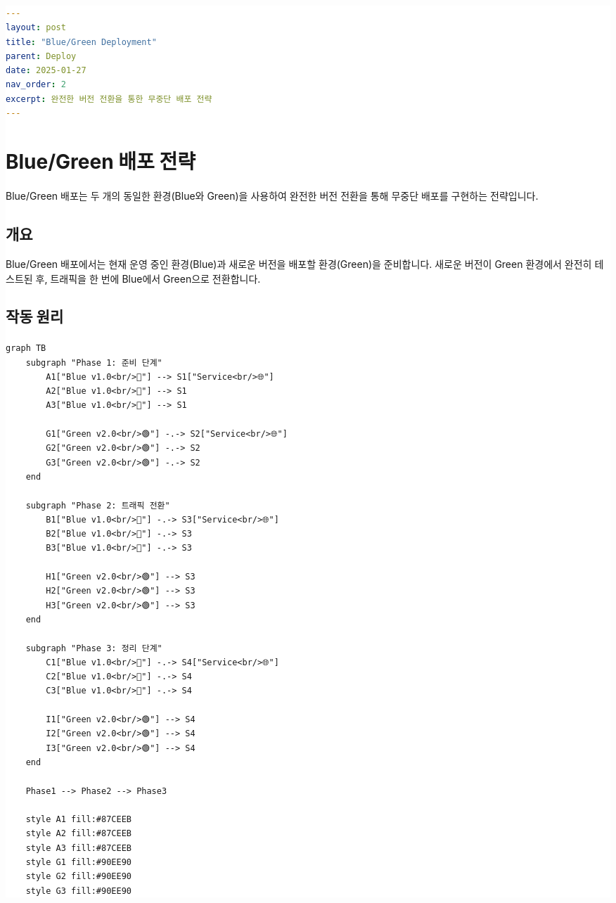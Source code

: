 ```yaml
---
layout: post
title: "Blue/Green Deployment"
parent: Deploy
date: 2025-01-27
nav_order: 2
excerpt: 완전한 버전 전환을 통한 무중단 배포 전략
---
```


# Blue/Green 배포 전략

Blue/Green 배포는 두 개의 동일한 환경(Blue와 Green)을 사용하여 완전한 버전 전환을 통해 무중단 배포를 구현하는 전략입니다.

## 개요

Blue/Green 배포에서는 현재 운영 중인 환경(Blue)과 새로운 버전을 배포할 환경(Green)을 준비합니다. 새로운 버전이 Green 환경에서 완전히 테스트된 후, 트래픽을 한 번에 Blue에서 Green으로 전환합니다.

## 작동 원리

```mermaid
graph TB
    subgraph "Phase 1: 준비 단계"
        A1["Blue v1.0<br/>🔵"] --> S1["Service<br/>🌐"]
        A2["Blue v1.0<br/>🔵"] --> S1
        A3["Blue v1.0<br/>🔵"] --> S1
        
        G1["Green v2.0<br/>🟢"] -.-> S2["Service<br/>🌐"]
        G2["Green v2.0<br/>🟢"] -.-> S2
        G3["Green v2.0<br/>🟢"] -.-> S2
    end
    
    subgraph "Phase 2: 트래픽 전환"
        B1["Blue v1.0<br/>🔵"] -.-> S3["Service<br/>🌐"]
        B2["Blue v1.0<br/>🔵"] -.-> S3
        B3["Blue v1.0<br/>🔵"] -.-> S3
        
        H1["Green v2.0<br/>🟢"] --> S3
        H2["Green v2.0<br/>🟢"] --> S3
        H3["Green v2.0<br/>🟢"] --> S3
    end
    
    subgraph "Phase 3: 정리 단계"
        C1["Blue v1.0<br/>🔵"] -.-> S4["Service<br/>🌐"]
        C2["Blue v1.0<br/>🔵"] -.-> S4
        C3["Blue v1.0<br/>🔵"] -.-> S4
        
        I1["Green v2.0<br/>🟢"] --> S4
        I2["Green v2.0<br/>🟢"] --> S4
        I3["Green v2.0<br/>🟢"] --> S4
    end
    
    Phase1 --> Phase2 --> Phase3
    
    style A1 fill:#87CEEB
    style A2 fill:#87CEEB
    style A3 fill:#87CEEB
    style G1 fill:#90EE90
    style G2 fill:#90EE90
    style G3 fill:#90EE90
```